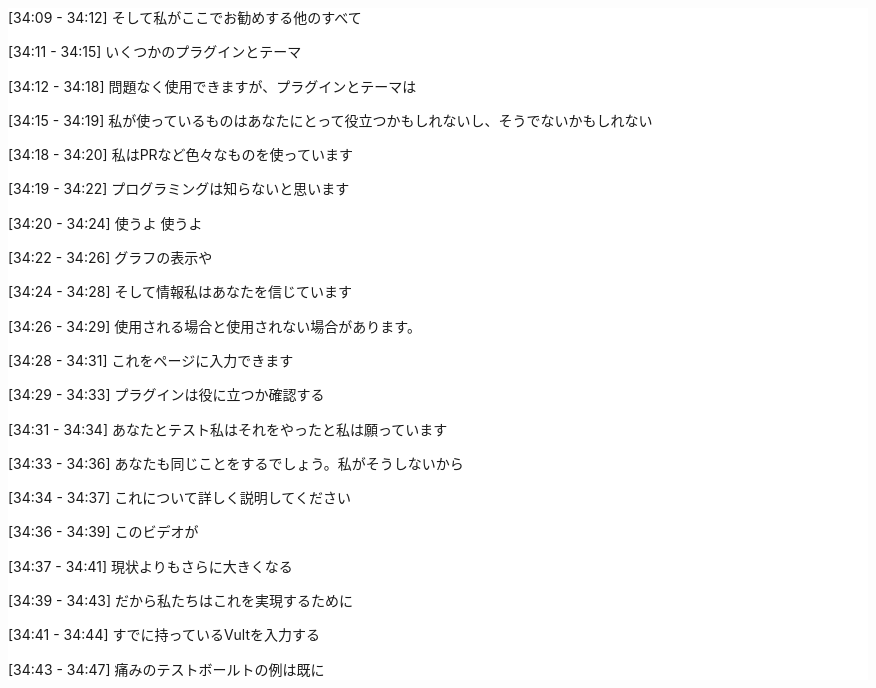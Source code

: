 [34:09 - 34:12]
そして私がここでお勧めする他のすべて

[34:11 - 34:15]
いくつかのプラグインとテーマ

[34:12 - 34:18]
問題なく使用できますが、プラグインとテーマは

[34:15 - 34:19]
私が使っているものはあなたにとって役立つかもしれないし、そうでないかもしれない

[34:18 - 34:20]
私はPRなど色々なものを使っています

[34:19 - 34:22]
プログラミングは知らないと思います

[34:20 - 34:24]
使うよ 使うよ

[34:22 - 34:26]
グラフの表示や

[34:24 - 34:28]
そして情報私はあなたを信じています

[34:26 - 34:29]
使用される場合と使用されない場合があります。

[34:28 - 34:31]
これをページに入力できます

[34:29 - 34:33]
プラグインは役に立つか確認する

[34:31 - 34:34]
あなたとテスト私はそれをやったと私は願っています

[34:33 - 34:36]
あなたも同じことをするでしょう。私がそうしないから

[34:34 - 34:37]
これについて詳しく説明してください

[34:36 - 34:39]
このビデオが

[34:37 - 34:41]
現状よりもさらに大きくなる

[34:39 - 34:43]
だから私たちはこれを実現するために

[34:41 - 34:44]
すでに持っているVultを入力する

[34:43 - 34:47]
痛みのテストボールトの例は既に
